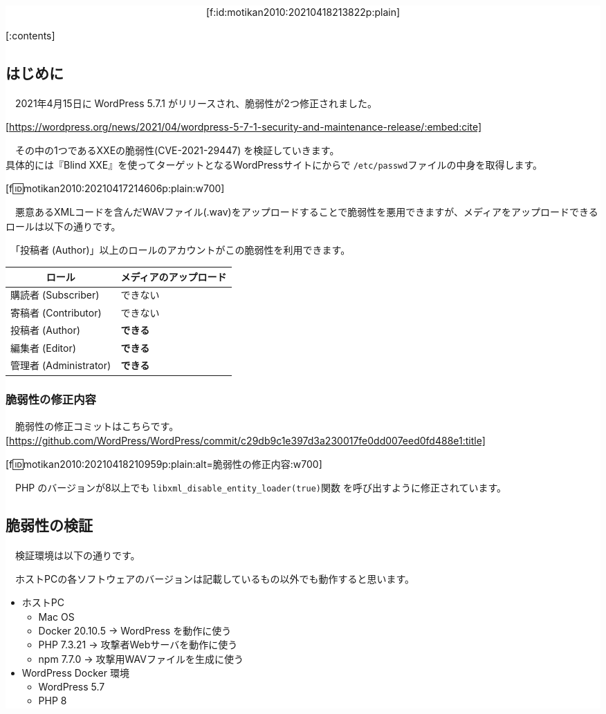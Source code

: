 <div style="text-align:center;">[f:id:motikan2010:20210418213822p:plain]</div>

<div class="contents-box" style="width:50%;"><p>[:contents]</p></div>

## はじめに

　2021年4月15日に WordPress 5.7.1 がリリースされ、脆弱性が2つ修正されました。

[https://wordpress.org/news/2021/04/wordpress-5-7-1-security-and-maintenance-release/:embed:cite]

　その中の1つであるXXEの脆弱性(CVE-2021-29447) を検証していきます。  
<span class="m-y">具体的には『Blind XXE』を使ってターゲットとなるWordPressサイトにからで `/etc/passwd`ファイルの中身を取得します。</span>  

[f:id:motikan2010:20210417214606p:plain:w700]

　悪意あるXMLコードを含んだWAVファイル(.wav)をアップロードすることで脆弱性を悪用できますが、メディアをアップロードできるロールは以下の通りです。  

　<span class="m-y">「投稿者 (Author)」以上のロールのアカウントがこの脆弱性を利用できます。</span>

| ロール | メディアのアップロード |
| - | - |
| 購読者 (Subscriber) | できない |
| 寄稿者 (Contributor) | できない |
| 投稿者 (Author) | **できる** |
| 編集者 (Editor) | **できる** |
| 管理者 (Administrator) |  **できる** |

### 脆弱性の修正内容

　脆弱性の修正コミットはこちらです。  
[https://github.com/WordPress/WordPress/commit/c29db9c1e397d3a230017fe0dd007eed0fd488e1:title]

[f:id:motikan2010:20210418210959p:plain:alt=脆弱性の修正内容:w700]  

　PHP のバージョンが8以上でも `libxml_disable_entity_loader(true)`関数 を呼び出すように修正されています。

## 脆弱性の検証

　検証環境は以下の通りです。

　ホストPCの各ソフトウェアのバージョンは記載しているもの以外でも動作すると思います。  

- ホストPC
  - Mac OS
  - Docker 20.10.5 → WordPress を動作に使う
  - PHP 7.3.21 → 攻撃者Webサーバを動作に使う
  - npm 7.7.0 → 攻撃用WAVファイルを生成に使う
- WordPress Docker 環境
  - WordPress 5.7
  - PHP 8
